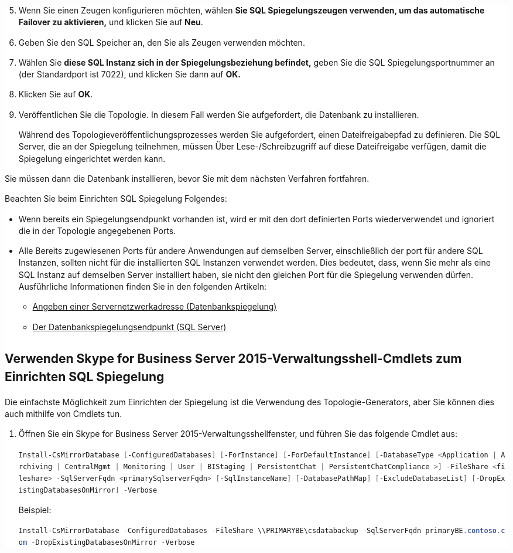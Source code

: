 5. Wenn Sie einen Zeugen konfigurieren möchten, wählen **Sie SQL Spiegelungszeugen verwenden, um das automatische Failover zu aktivieren,** und klicken Sie auf **Neu**.

6. Geben Sie den SQL Speicher an, den Sie als Zeugen verwenden möchten.

7. Wählen Sie **diese SQL Instanz sich in der Spiegelungsbeziehung befindet,** geben Sie die SQL Spiegelungsportnummer an (der Standardport ist 7022), und klicken Sie dann auf **OK.**

8. Klicken Sie auf **OK**.

9. Veröffentlichen Sie die Topologie. In diesem Fall werden Sie aufgefordert, die Datenbank zu installieren.

    Während des Topologieveröffentlichungsprozesses werden Sie aufgefordert, einen Dateifreigabepfad zu definieren. Die SQL Server, die an der Spiegelung teilnehmen, müssen Über Lese-/Schreibzugriff auf diese Dateifreigabe verfügen, damit die Spiegelung eingerichtet werden kann.

Sie müssen dann die Datenbank installieren, bevor Sie mit dem nächsten Verfahren fortfahren.

Beachten Sie beim Einrichten SQL Spiegelung Folgendes:

- Wenn bereits ein Spiegelungsendpunkt vorhanden ist, wird er mit den dort definierten Ports wiederverwendet und ignoriert die in der Topologie angegebenen Ports.

- Alle Bereits zugewiesenen Ports für andere Anwendungen auf demselben Server, einschließlich der port für andere SQL Instanzen, sollten nicht für die installierten SQL Instanzen verwendet werden. Dies bedeutet, dass, wenn Sie mehr als eine SQL Instanz auf demselben Server installiert haben, sie nicht den gleichen Port für die Spiegelung verwenden dürfen. Ausführliche Informationen finden Sie in den folgenden Artikeln:

  - [Angeben einer Servernetzwerkadresse (Datenbankspiegelung)](/sql/database-engine/database-mirroring/specify-a-server-network-address-database-mirroring)

  - [Der Datenbankspiegelungsendpunkt (SQL Server)](/sql/database-engine/database-mirroring/the-database-mirroring-endpoint-sql-server)

## <a name="using-skype-for-business-server-2015-management-shell-cmdlets-to-set-up-sql-mirroring"></a>Verwenden Skype for Business Server 2015-Verwaltungsshell-Cmdlets zum Einrichten SQL Spiegelung

Die einfachste Möglichkeit zum Einrichten der Spiegelung ist die Verwendung des Topologie-Generators, aber Sie können dies auch mithilfe von Cmdlets tun.

1. Öffnen Sie ein Skype for Business Server 2015-Verwaltungsshellfenster, und führen Sie das folgende Cmdlet aus:

   ```powershell
   Install-CsMirrorDatabase [-ConfiguredDatabases] [-ForInstance] [-ForDefaultInstance] [-DatabaseType <Application | Archiving | CentralMgmt | Monitoring | User | BIStaging | PersistentChat | PersistentChatCompliance >] -FileShare <fileshare> -SqlServerFqdn <primarySqlserverFqdn> [-SqlInstanceName] [-DatabasePathMap] [-ExcludeDatabaseList] [-DropExistingDatabasesOnMirror] -Verbose
   ```

    Beispiel:

   ```powershell
   Install-CsMirrorDatabase -ConfiguredDatabases -FileShare \\PRIMARYBE\csdatabackup -SqlServerFqdn primaryBE.contoso.com -DropExistingDatabasesOnMirror -Verbose
   ```
